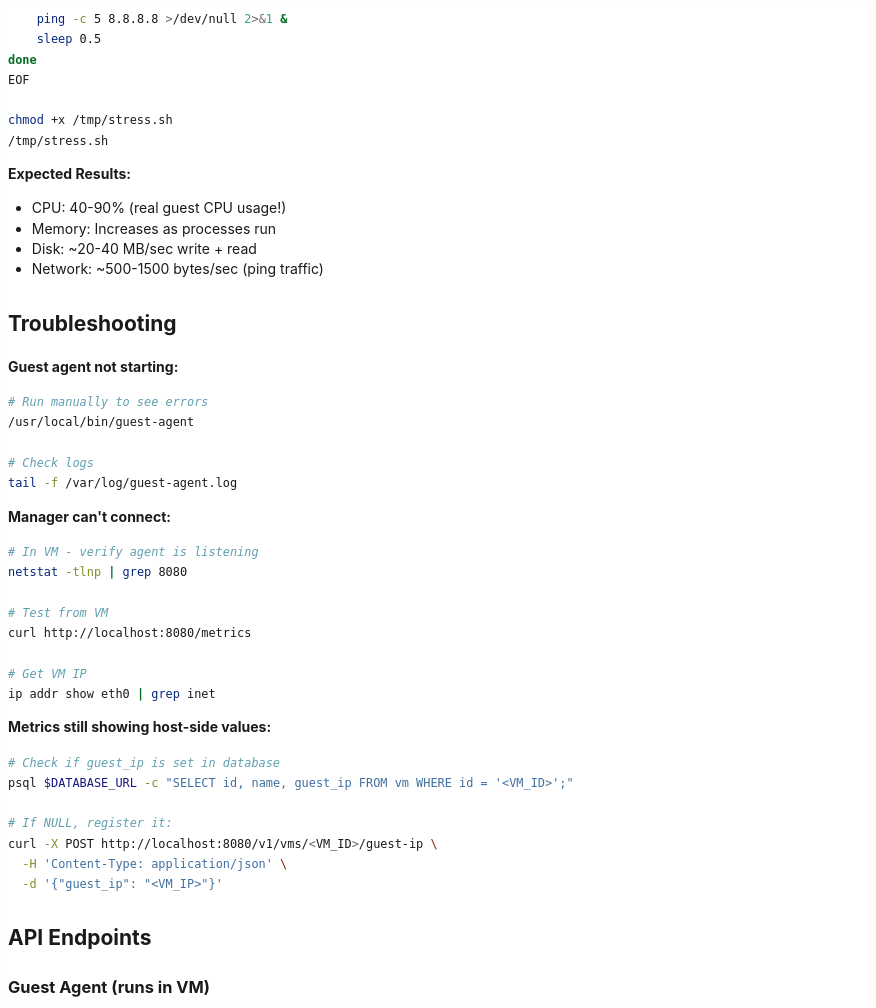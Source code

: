 ```bash
    ping -c 5 8.8.8.8 >/dev/null 2>&1 &
    sleep 0.5
done
EOF

chmod +x /tmp/stress.sh
/tmp/stress.sh
```

**Expected Results:**
- CPU: 40-90% (real guest CPU usage!)
- Memory: Increases as processes run
- Disk: ~20-40 MB/sec write + read
- Network: ~500-1500 bytes/sec (ping traffic)

## Troubleshooting

**Guest agent not starting:**
```bash
# Run manually to see errors
/usr/local/bin/guest-agent

# Check logs
tail -f /var/log/guest-agent.log
```

**Manager can't connect:**
```bash
# In VM - verify agent is listening
netstat -tlnp | grep 8080

# Test from VM
curl http://localhost:8080/metrics

# Get VM IP
ip addr show eth0 | grep inet
```

**Metrics still showing host-side values:**
```bash
# Check if guest_ip is set in database
psql $DATABASE_URL -c "SELECT id, name, guest_ip FROM vm WHERE id = '<VM_ID>';"

# If NULL, register it:
curl -X POST http://localhost:8080/v1/vms/<VM_ID>/guest-ip \
  -H 'Content-Type: application/json' \
  -d '{"guest_ip": "<VM_IP>"}'
```

## API Endpoints

### Guest Agent (runs in VM)
